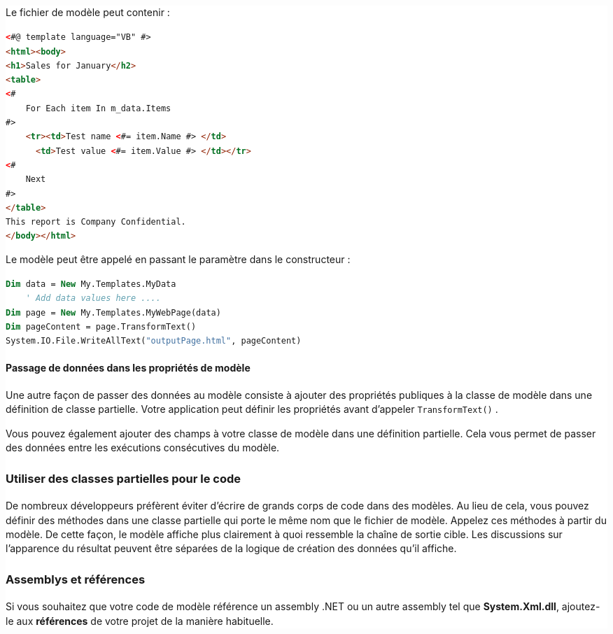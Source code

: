 Le fichier de modèle peut contenir :

```html
<#@ template language="VB" #>
<html><body>
<h1>Sales for January</h2>
<table>
<#
    For Each item In m_data.Items
#>
    <tr><td>Test name <#= item.Name #> </td>
      <td>Test value <#= item.Value #> </td></tr>
<#
    Next
#>
</table>
This report is Company Confidential.
</body></html>
```

Le modèle peut être appelé en passant le paramètre dans le constructeur :

```vb
Dim data = New My.Templates.MyData
    ' Add data values here ....
Dim page = New My.Templates.MyWebPage(data)
Dim pageContent = page.TransformText()
System.IO.File.WriteAllText("outputPage.html", pageContent)
```

#### <a name="passing-data-in-template-properties"></a>Passage de données dans les propriétés de modèle

Une autre façon de passer des données au modèle consiste à ajouter des propriétés publiques à la classe de modèle dans une définition de classe partielle. Votre application peut définir les propriétés avant d’appeler `TransformText()` .

Vous pouvez également ajouter des champs à votre classe de modèle dans une définition partielle. Cela vous permet de passer des données entre les exécutions consécutives du modèle.

### <a name="use-partial-classes-for-code"></a>Utiliser des classes partielles pour le code

De nombreux développeurs préfèrent éviter d’écrire de grands corps de code dans des modèles. Au lieu de cela, vous pouvez définir des méthodes dans une classe partielle qui porte le même nom que le fichier de modèle. Appelez ces méthodes à partir du modèle. De cette façon, le modèle affiche plus clairement à quoi ressemble la chaîne de sortie cible. Les discussions sur l’apparence du résultat peuvent être séparées de la logique de création des données qu’il affiche.

### <a name="assemblies-and-references"></a>Assemblys et références

Si vous souhaitez que votre code de modèle référence un assembly .NET ou un autre assembly tel que **System.Xml.dll**, ajoutez-le aux **références** de votre projet de la manière habituelle.
